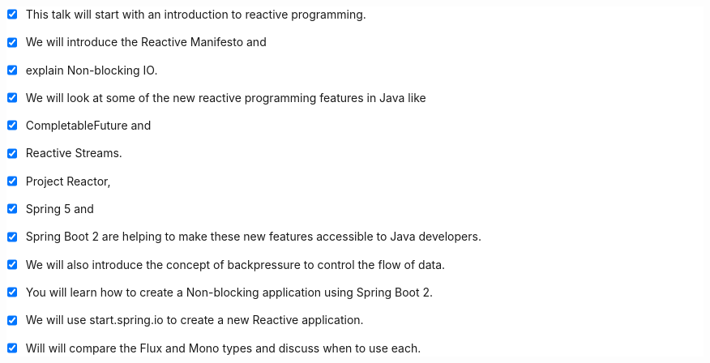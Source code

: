
- [X] This talk will start with an introduction to reactive programming.
- [X] We will introduce the Reactive Manifesto and 
- [X] explain Non-blocking IO. 
- [X] We will look at some of the new reactive programming features in Java like 
- [X] CompletableFuture and 
- [X] Reactive Streams. 
- [X] Project Reactor, 
- [X] Spring 5 and 
- [X] Spring Boot 2 are helping to make these new features accessible to Java developers. 
- [X] We will also introduce the concept of backpressure to control the flow of data.

- [X] You will learn how to create a Non-blocking application using Spring Boot 2. 
- [X] We will use start.spring.io to create a new Reactive application. 
- [X] Will will compare the Flux and Mono types and discuss when to use each.

